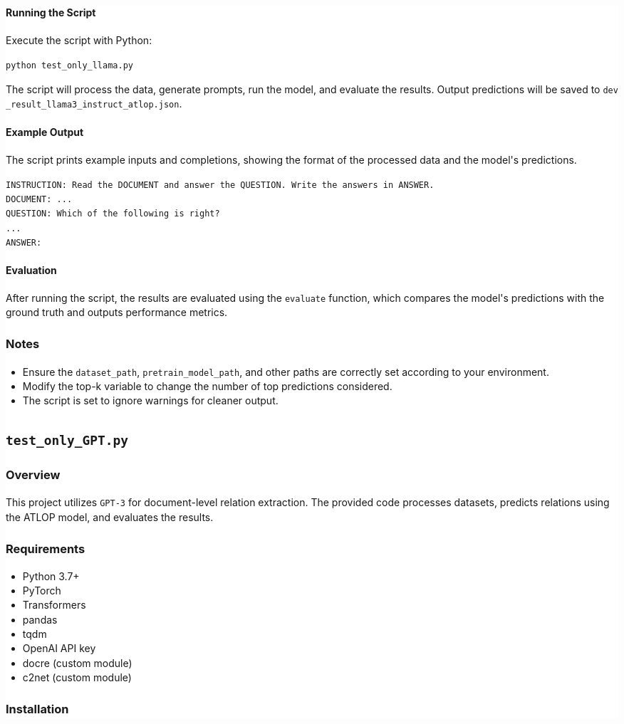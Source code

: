 #### Running the Script

Execute the script with Python:

```bash
python test_only_llama.py
```

The script will process the data, generate prompts, run the model, and evaluate the results. Output predictions will be saved to `dev_result_llama3_instruct_atlop.json`.

#### Example Output

The script prints example inputs and completions, showing the format of the processed data and the model's predictions.

```plaintext
INSTRUCTION: Read the DOCUMENT and answer the QUESTION. Write the answers in ANSWER.
DOCUMENT: ...
QUESTION: Which of the following is right?
...
ANSWER: 
```

#### Evaluation

After running the script, the results are evaluated using the `evaluate` function, which compares the model's predictions with the ground truth and outputs performance metrics.

### Notes

- Ensure the `dataset_path`, `pretrain_model_path`, and other paths are correctly set according to your environment.
- Modify the top-k variable to change the number of top predictions considered.
- The script is set to ignore warnings for cleaner output.

## `test_only_GPT.py`

### Overview

This project utilizes `GPT-3` for document-level relation extraction. The provided code processes datasets, predicts relations using the ATLOP model, and evaluates the results.

### Requirements

- Python 3.7+
- PyTorch
- Transformers
- pandas
- tqdm
- OpenAI API key
- docre (custom module)
- c2net (custom module)

### Installation
